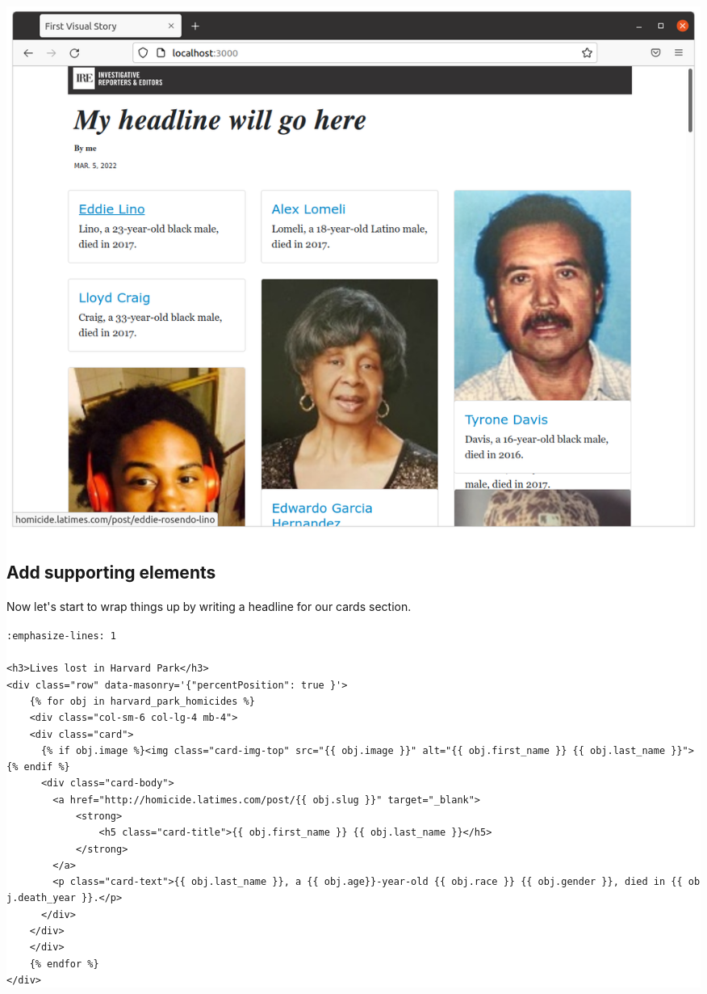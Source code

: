 ```{code-block} jinja
```

![](_static/cards-links.png)

## Add supporting elements

Now let's start to wrap things up by writing a headline for our cards section.

```{code-block} jinja
:emphasize-lines: 1

<h3>Lives lost in Harvard Park</h3>
<div class="row" data-masonry='{"percentPosition": true }'>
    {% for obj in harvard_park_homicides %}
    <div class="col-sm-6 col-lg-4 mb-4">
    <div class="card">
      {% if obj.image %}<img class="card-img-top" src="{{ obj.image }}" alt="{{ obj.first_name }} {{ obj.last_name }}">{% endif %}
      <div class="card-body">
        <a href="http://homicide.latimes.com/post/{{ obj.slug }}" target="_blank">
            <strong>
                <h5 class="card-title">{{ obj.first_name }} {{ obj.last_name }}</h5>
            </strong>
        </a>
        <p class="card-text">{{ obj.last_name }}, a {{ obj.age}}-year-old {{ obj.race }} {{ obj.gender }}, died in {{ obj.death_year }}.</p>
      </div>
    </div>
    </div>
    {% endfor %}
</div>
```